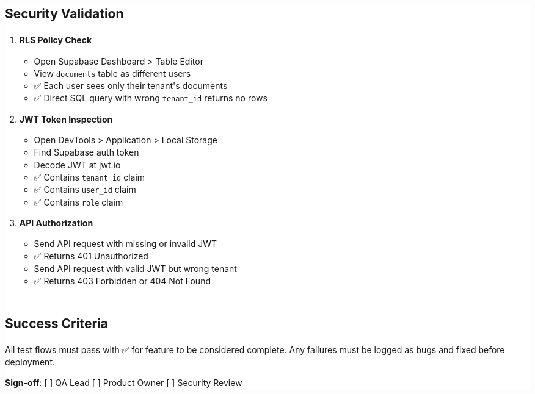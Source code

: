 
## Security Validation

1. **RLS Policy Check**
   - Open Supabase Dashboard > Table Editor
   - View `documents` table as different users
   - ✅ Each user sees only their tenant's documents
   - ✅ Direct SQL query with wrong `tenant_id` returns no rows

2. **JWT Token Inspection**
   - Open DevTools > Application > Local Storage
   - Find Supabase auth token
   - Decode JWT at jwt.io
   - ✅ Contains `tenant_id` claim
   - ✅ Contains `user_id` claim
   - ✅ Contains `role` claim

3. **API Authorization**
   - Send API request with missing or invalid JWT
   - ✅ Returns 401 Unauthorized
   - Send API request with valid JWT but wrong tenant
   - ✅ Returns 403 Forbidden or 404 Not Found

---

## Success Criteria

All test flows must pass with ✅ for feature to be considered complete. Any failures must be logged as bugs and fixed before deployment.

**Sign-off**: [ ] QA Lead  [ ] Product Owner  [ ] Security Review
